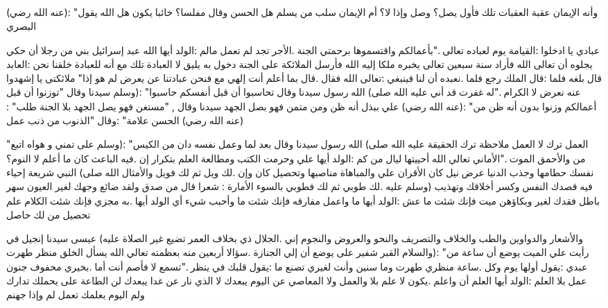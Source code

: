 وأنه الإيمان عقبة العقبات تلك فأول يصل؟
وصل وإذا لا؟ أم الإيمان سلب من يسلم هل
الحسن وقال مفلسا؟ خائبا يكون هل
الله يقول" :(عنه الله رضي) البصري

عبادي يا ادخلوا :القيامة يوم لعباده تعالى
."بأعمالكم واقتسموها برحمتي الجنة
.الأجر تجد لم تعمل مالم :الولد أيها
الله عبد إسرائيل بني من رجلا أن حكي
يجلوه أن تعالى الله فأراد سنة سبعين تعالى
يخبره ملكا إليه الله فأرسل الملائكة على
الجنة دخول به يليق لا العبادة تلك مع أنه
للعبادة خلقنا نحن :العابد قال بلغه فلما
:قال الملك رجع فلما .نعبده أن لنا فينبغي
:تعالى الله فقال .قال بما أعلم أنت إلهي
مع فنحن عبادتنا عن يعرض لم هو إذا"
ملائكتى يا إشهدوا عنه نعرض لا الكرام
."له غفرت قد أني
عليه الله صلى) الله رسول سيدنا وقال
تحاسبوا أن قبل أنفسكم حاسبوا" :(وسلم
سيدنا وقال "توزنوا أن قبل أعمالكم وزنوا
بدون أنه ظن من" :(عنه الله رضي) علي
ببذل أنه ظن ومن متمن فهو بصل الجهد
سيدنا وقال , "مستغن فهو يصل الجهد
بلا الجنة طلب" : (عنه الله رضي) الحسن
علامة" :وقال "الذنوب من ذنب عمل

"العمل ترك لا العمل ملاحظة ترك الحقيقة
عليه الله صلى) الله رسول سيدنا وقال
بعد لما وعمل نفسه دان من الكيس" :(وسلم
على تمني و هواه اتبع من والأحمق الموت
."الأماني تعالي الله
أحييتها ليال من كم :الولد أيها
علي وحرمت الكتب ومطالعة العلم بتكرار
إن .فيه الباعث كان ما أعلم لا النوم؟ نفسك
حطامها وجذب الدنيا عرض نيل كان
الأقران علي والمباهاة مناصبها وتحصيل
كان وإن .لك ويل ثم لك فويل والأمثال
الله صلى) النبي شريعة إحياء فيه قصدك
النفس وكسر أخلاقك وتهذيب (وسلم عليه
.لك طوبي ثم لك فطوبي بالسوء الأمارة
: شعرا قال من صدق ولقد
ضائع وجهك لغير العيون سهر
باطل فقدك لغير وبكاؤهن
ميت فإنك شئت ما عش :الولد أيها
ما واعمل مفارقه فإنك شئت ما وأحبب
شيء أي الولد أيها .به مجزي فإنك شئت
الكلام علم تحصيل من لك حاصل

والأشعار والدواوين والطب والخلاف
والتصريف والنحو والعروض والنجوم
إني .الجلال ذي بخلاف العمر تضيع غير
الصلاة عليه) عيسى سيدنا إنجيل في رأيت
علي الميت يوضع أن ساعة من" :(والسلام
القبر شفير على يوضع أن إلي الجنازة
.سؤالا أربعين منه بعظمته تعالي الله يسأل
الخلق منظر طهرت عبدي :يقول أولها
يوم وكل .ساعة منظري طهرت وما سنين
وأنت لغيري تصنع ما :يقول قلبك في ينظر
."تسمع لا فأصم أنت أما .بخيري محفوف
جنون عمل بلا العلم :الولد أيها
العلم أن واعلم .يكون لا علم بلا والعمل
ولا المعاصي عن اليوم يبعدك لا الذي
نار عن غدا يبعدك لن الطاعة على يحملك
تدارك ولم اليوم بعلمك تعمل لم وإذا جهنم